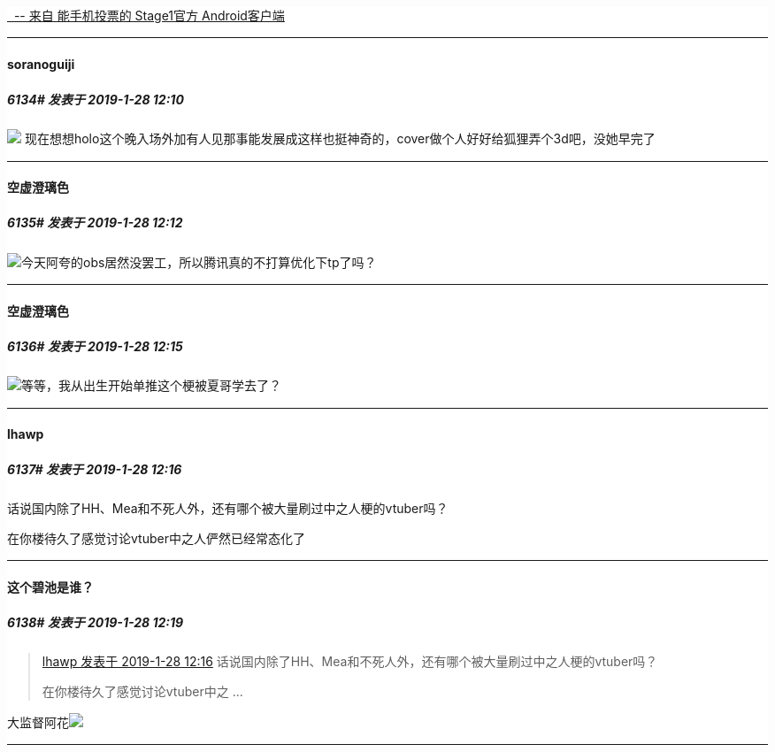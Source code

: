 [  -- 来自 能手机投票的 Stage1官方 Android客户端](https://www.coolapk.com/apk/140634)


*****

####  soranoguiji  
##### 6134#       发表于 2019-1-28 12:10


<img src="https://static.saraba1st.com/image/smiley/face2017/067.png" referrerpolicy="no-referrer"> 现在想想holo这个晚入场外加有人见那事能发展成这样也挺神奇的，cover做个人好好给狐狸弄个3d吧，没她早完了


*****

####  空虚澄璃色  
##### 6135#       发表于 2019-1-28 12:12


<img src="https://static.saraba1st.com/image/smiley/face2017/091.png" referrerpolicy="no-referrer">今天阿夸的obs居然没罢工，所以腾讯真的不打算优化下tp了吗？


*****

####  空虚澄璃色  
##### 6136#       发表于 2019-1-28 12:15


<img src="https://static.saraba1st.com/image/smiley/face2017/068.png" referrerpolicy="no-referrer">等等，我从出生开始单推这个梗被夏哥学去了？


*****

####  lhawp  
##### 6137#       发表于 2019-1-28 12:16


话说国内除了HH、Mea和不死人外，还有哪个被大量刷过中之人梗的vtuber吗？

在你楼待久了感觉讨论vtuber中之人俨然已经常态化了


*****

####  这个碧池是谁？  
##### 6138#       发表于 2019-1-28 12:19


<blockquote><a href="httphttps://bbs.saraba1st.com/2b/forum.php?mod=redirect&amp;goto=findpost&amp;pid=42412566&amp;ptid=1801966" target="_blank">lhawp 发表于 2019-1-28 12:16</a>
话说国内除了HH、Mea和不死人外，还有哪个被大量刷过中之人梗的vtuber吗？

在你楼待久了感觉讨论vtuber中之 ...</blockquote>
大监督阿花<img src="https://static.saraba1st.com/image/smiley/face2017/067.png" referrerpolicy="no-referrer">


*****

